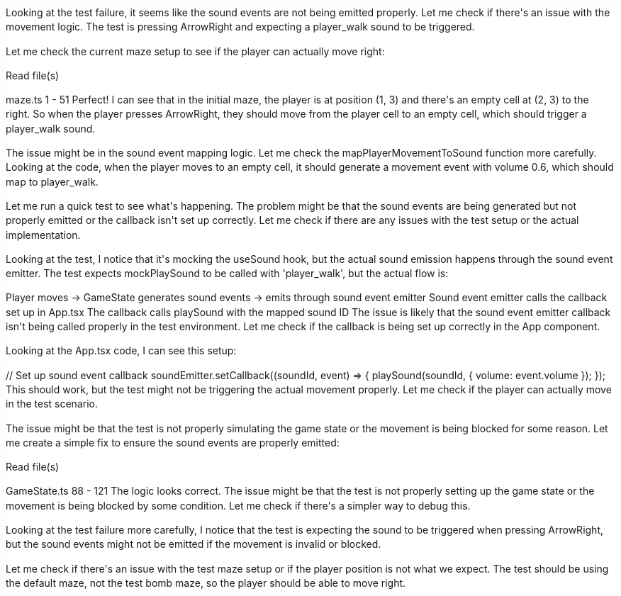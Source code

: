Looking at the test failure, it seems like the sound events are not being emitted properly. Let me check if there's an issue with the movement logic. The test is pressing ArrowRight and expecting a player_walk sound to be triggered.

Let me check the current maze setup to see if the player can actually move right:

Read file(s)

maze.ts 1 - 51
Perfect! I can see that in the initial maze, the player is at position (1, 3) and there's an empty cell at (2, 3) to the right. So when the player presses ArrowRight, they should move from the player cell to an empty cell, which should trigger a player_walk sound.

The issue might be in the sound event mapping logic. Let me check the mapPlayerMovementToSound function more carefully. Looking at the code, when the player moves to an empty cell, it should generate a movement event with volume 0.6, which should map to player_walk.

Let me run a quick test to see what's happening. The problem might be that the sound events are being generated but not properly emitted or the callback isn't set up correctly. Let me check if there are any issues with the test setup or the actual implementation.

Looking at the test, I notice that it's mocking the useSound hook, but the actual sound emission happens through the sound event emitter. The test expects mockPlaySound to be called with 'player_walk', but the actual flow is:

Player moves → GameState generates sound events → emits through sound event emitter
Sound event emitter calls the callback set up in App.tsx
The callback calls playSound with the mapped sound ID
The issue is likely that the sound event emitter callback isn't being called properly in the test environment. Let me check if the callback is being set up correctly in the App component.

Looking at the App.tsx code, I can see this setup:

// Set up sound event callback
soundEmitter.setCallback((soundId, event) => {
  playSound(soundId, { volume: event.volume });
});
This should work, but the test might not be triggering the actual movement properly. Let me check if the player can actually move in the test scenario.

The issue might be that the test is not properly simulating the game state or the movement is being blocked for some reason. Let me create a simple fix to ensure the sound events are properly emitted:

Read file(s)

GameState.ts 88 - 121
The logic looks correct. The issue might be that the test is not properly setting up the game state or the movement is being blocked by some condition. Let me check if there's a simpler way to debug this.

Looking at the test failure more carefully, I notice that the test is expecting the sound to be triggered when pressing ArrowRight, but the sound events might not be emitted if the movement is invalid or blocked.

Let me check if there's an issue with the test maze setup or if the player position is not what we expect. The test should be using the default maze, not the test bomb maze, so the player should be able to move right.
